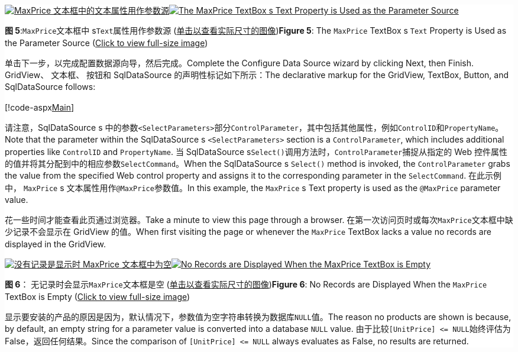 <span data-ttu-id="9b7ce-184">[![MaxPrice 文本框中的文本属性用作参数源](using-parameterized-queries-with-the-sqldatasource-vb/_static/image5.gif)](using-parameterized-queries-with-the-sqldatasource-vb/_static/image9.png)</span><span class="sxs-lookup"><span data-stu-id="9b7ce-184">[![The MaxPrice TextBox s Text Property is Used as the Parameter Source](using-parameterized-queries-with-the-sqldatasource-vb/_static/image5.gif)](using-parameterized-queries-with-the-sqldatasource-vb/_static/image9.png)</span></span>

<span data-ttu-id="9b7ce-185">**图 5**:`MaxPrice`文本框中 s`Text`属性用作参数源 ([单击以查看实际尺寸的图像](using-parameterized-queries-with-the-sqldatasource-vb/_static/image10.png))</span><span class="sxs-lookup"><span data-stu-id="9b7ce-185">**Figure 5**: The `MaxPrice` TextBox s `Text` Property is Used as the Parameter Source ([Click to view full-size image](using-parameterized-queries-with-the-sqldatasource-vb/_static/image10.png))</span></span>


<span data-ttu-id="9b7ce-186">单击下一步，以完成配置数据源向导，然后完成。</span><span class="sxs-lookup"><span data-stu-id="9b7ce-186">Complete the Configure Data Source wizard by clicking Next, then Finish.</span></span> <span data-ttu-id="9b7ce-187">GridView、 文本框、 按钮和 SqlDataSource 的声明性标记如下所示：</span><span class="sxs-lookup"><span data-stu-id="9b7ce-187">The declarative markup for the GridView, TextBox, Button, and SqlDataSource follows:</span></span>


[!code-aspx[Main](using-parameterized-queries-with-the-sqldatasource-vb/samples/sample6.aspx)]

<span data-ttu-id="9b7ce-188">请注意，SqlDataSource s 中的参数`<SelectParameters>`部分`ControlParameter`，其中包括其他属性，例如`ControlID`和`PropertyName`。</span><span class="sxs-lookup"><span data-stu-id="9b7ce-188">Note that the parameter within the SqlDataSource s `<SelectParameters>` section is a `ControlParameter`, which includes additional properties like `ControlID` and `PropertyName`.</span></span> <span data-ttu-id="9b7ce-189">当 SqlDataSource s`Select()`调用方法时，`ControlParameter`捕捉从指定的 Web 控件属性的值并将其分配到中的相应参数`SelectCommand`。</span><span class="sxs-lookup"><span data-stu-id="9b7ce-189">When the SqlDataSource s `Select()` method is invoked, the `ControlParameter` grabs the value from the specified Web control property and assigns it to the corresponding parameter in the `SelectCommand`.</span></span> <span data-ttu-id="9b7ce-190">在此示例中， `MaxPrice` s 文本属性用作`@MaxPrice`参数值。</span><span class="sxs-lookup"><span data-stu-id="9b7ce-190">In this example, the `MaxPrice` s Text property is used as the `@MaxPrice` parameter value.</span></span>

<span data-ttu-id="9b7ce-191">花一些时间才能查看此页通过浏览器。</span><span class="sxs-lookup"><span data-stu-id="9b7ce-191">Take a minute to view this page through a browser.</span></span> <span data-ttu-id="9b7ce-192">在第一次访问页时或每次`MaxPrice`文本框中缺少记录不会显示在 GridView 的值。</span><span class="sxs-lookup"><span data-stu-id="9b7ce-192">When first visiting the page or whenever the `MaxPrice` TextBox lacks a value no records are displayed in the GridView.</span></span>


<span data-ttu-id="9b7ce-193">[![没有记录是显示时 MaxPrice 文本框中为空](using-parameterized-queries-with-the-sqldatasource-vb/_static/image6.gif)](using-parameterized-queries-with-the-sqldatasource-vb/_static/image11.png)</span><span class="sxs-lookup"><span data-stu-id="9b7ce-193">[![No Records are Displayed When the MaxPrice TextBox is Empty](using-parameterized-queries-with-the-sqldatasource-vb/_static/image6.gif)](using-parameterized-queries-with-the-sqldatasource-vb/_static/image11.png)</span></span>

<span data-ttu-id="9b7ce-194">**图 6**： 无记录时会显示`MaxPrice`文本框是空 ([单击以查看实际尺寸的图像](using-parameterized-queries-with-the-sqldatasource-vb/_static/image12.png))</span><span class="sxs-lookup"><span data-stu-id="9b7ce-194">**Figure 6**: No Records are Displayed When the `MaxPrice` TextBox is Empty ([Click to view full-size image](using-parameterized-queries-with-the-sqldatasource-vb/_static/image12.png))</span></span>


<span data-ttu-id="9b7ce-195">显示要安装的产品的原因是因为，默认情况下，参数值为空字符串转换为数据库`NULL`值。</span><span class="sxs-lookup"><span data-stu-id="9b7ce-195">The reason no products are shown is because, by default, an empty string for a parameter value is converted into a database `NULL` value.</span></span> <span data-ttu-id="9b7ce-196">由于比较`[UnitPrice] <= NULL`始终评估为 False，返回任何结果。</span><span class="sxs-lookup"><span data-stu-id="9b7ce-196">Since the comparison of `[UnitPrice] <= NULL` always evaluates as False, no results are returned.</span></span>
